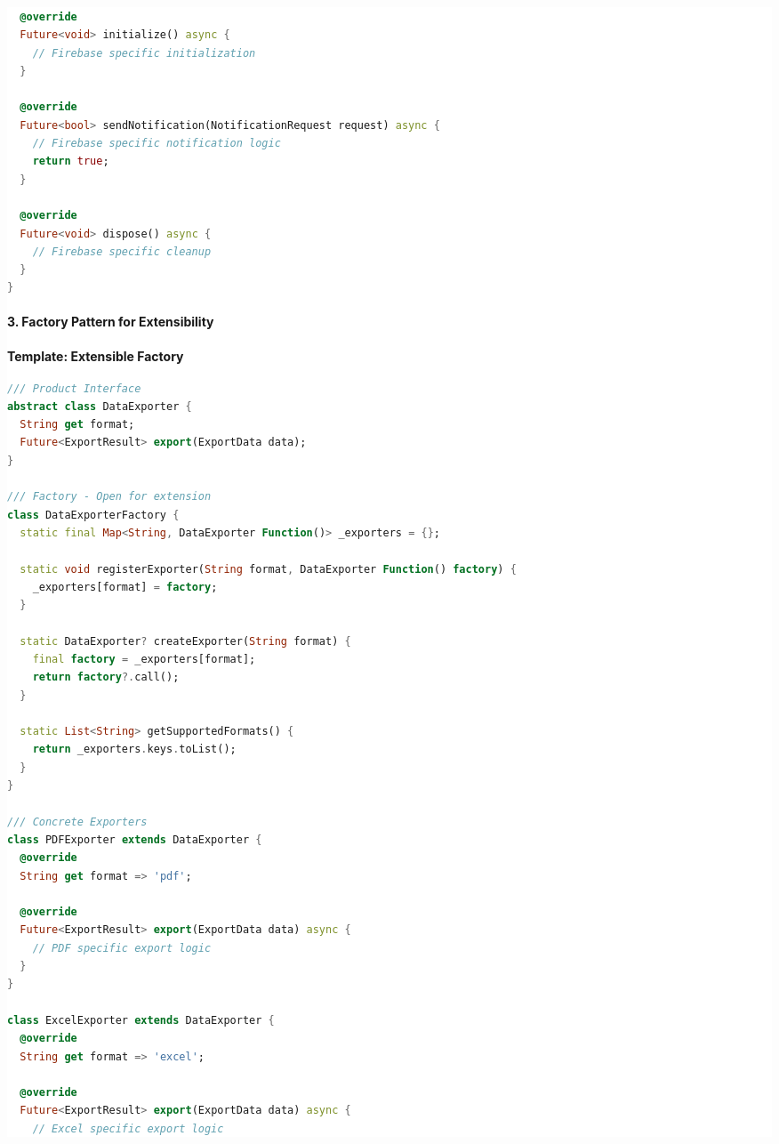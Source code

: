 ```dart
  @override
  Future<void> initialize() async {
    // Firebase specific initialization
  }
  
  @override
  Future<bool> sendNotification(NotificationRequest request) async {
    // Firebase specific notification logic
    return true;
  }
  
  @override
  Future<void> dispose() async {
    // Firebase specific cleanup
  }
}
```

#### **3. Factory Pattern for Extensibility**

**Template: Extensible Factory**
```dart
/// Product Interface
abstract class DataExporter {
  String get format;
  Future<ExportResult> export(ExportData data);
}

/// Factory - Open for extension
class DataExporterFactory {
  static final Map<String, DataExporter Function()> _exporters = {};
  
  static void registerExporter(String format, DataExporter Function() factory) {
    _exporters[format] = factory;
  }
  
  static DataExporter? createExporter(String format) {
    final factory = _exporters[format];
    return factory?.call();
  }
  
  static List<String> getSupportedFormats() {
    return _exporters.keys.toList();
  }
}

/// Concrete Exporters
class PDFExporter extends DataExporter {
  @override
  String get format => 'pdf';
  
  @override
  Future<ExportResult> export(ExportData data) async {
    // PDF specific export logic
  }
}

class ExcelExporter extends DataExporter {
  @override
  String get format => 'excel';
  
  @override
  Future<ExportResult> export(ExportData data) async {
    // Excel specific export logic
```